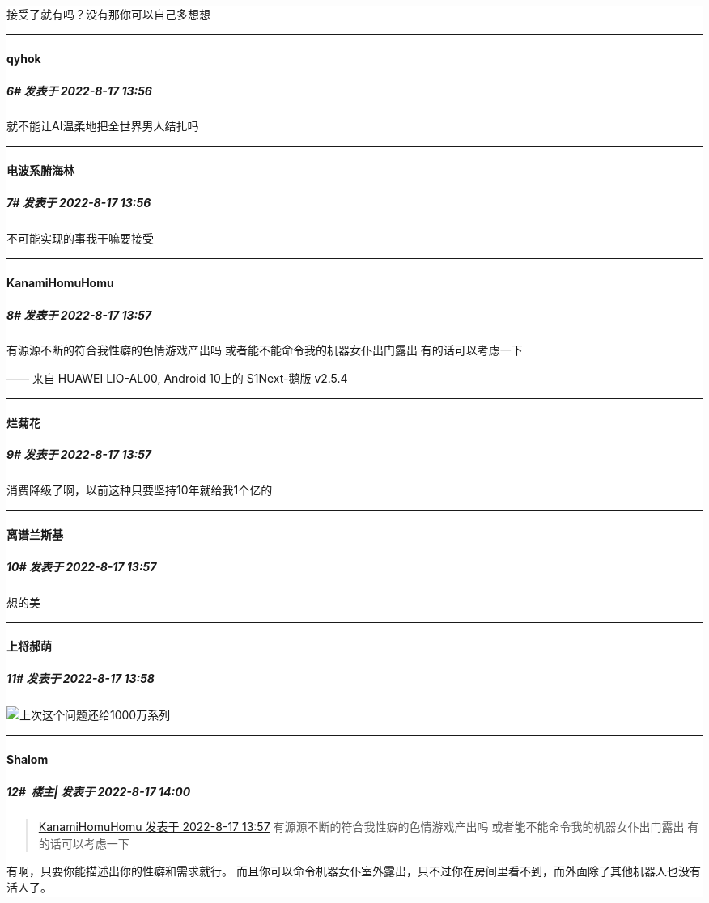 接受了就有吗？没有那你可以自己多想想

*****

####  qyhok  
##### 6#       发表于 2022-8-17 13:56

就不能让AI温柔地把全世界男人结扎吗

*****

####  电波系腑海林  
##### 7#       发表于 2022-8-17 13:56

不可能实现的事我干嘛要接受

*****

####  KanamiHomuHomu  
##### 8#       发表于 2022-8-17 13:57

有源源不断的符合我性癖的色情游戏产出吗
或者能不能命令我的机器女仆出门露出
有的话可以考虑一下

—— 来自 HUAWEI LIO-AL00, Android 10上的 [S1Next-鹅版](https://github.com/ykrank/S1-Next/releases) v2.5.4

*****

####  烂菊花  
##### 9#       发表于 2022-8-17 13:57

消费降级了啊，以前这种只要坚持10年就给我1个亿的

*****

####  离谱兰斯基  
##### 10#       发表于 2022-8-17 13:57

想的美

*****

####  上将郝萌  
##### 11#       发表于 2022-8-17 13:58

<img src="https://static.saraba1st.com/image/smiley/face2017/068.png" referrerpolicy="no-referrer">上次这个问题还给1000万系列

*****

####  Shalom  
##### 12#         楼主| 发表于 2022-8-17 14:00

<blockquote><a href="httphttps://bbs.saraba1st.com/2b/forum.php?mod=redirect&amp;goto=findpost&amp;pid=57102977&amp;ptid=2087426" target="_blank">KanamiHomuHomu 发表于 2022-8-17 13:57</a>
有源源不断的符合我性癖的色情游戏产出吗
或者能不能命令我的机器女仆出门露出
有的话可以考虑一下</blockquote>
有啊，只要你能描述出你的性癖和需求就行。
而且你可以命令机器女仆室外露出，只不过你在房间里看不到，而外面除了其他机器人也没有活人了。

